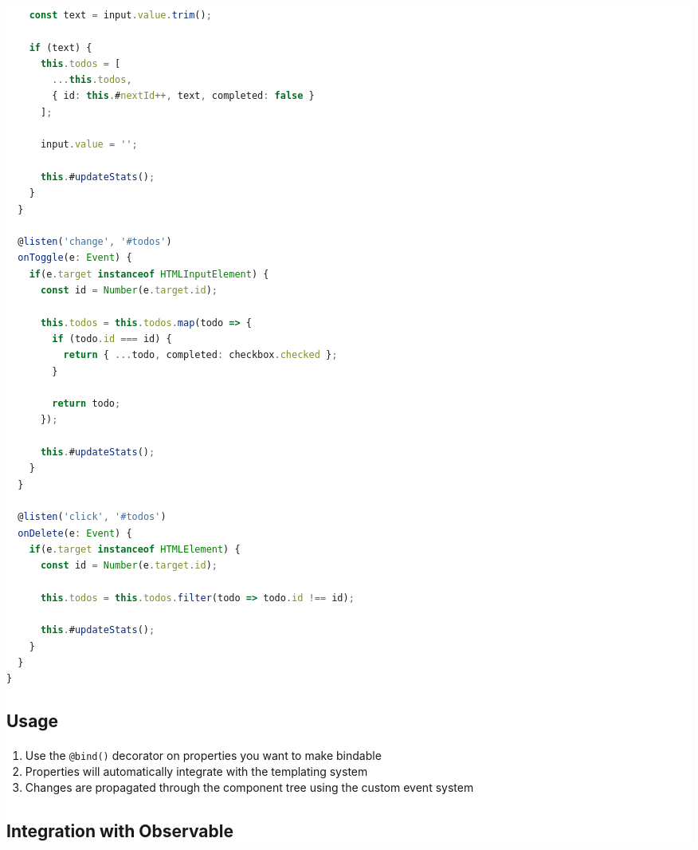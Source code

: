 ```typescript
    const text = input.value.trim();
    
    if (text) {
      this.todos = [
        ...this.todos,
        { id: this.#nextId++, text, completed: false }
      ];
      
      input.value = '';
      
      this.#updateStats();
    }
  }

  @listen('change', '#todos')
  onToggle(e: Event) {
    if(e.target instanceof HTMLInputElement) {
      const id = Number(e.target.id);
      
      this.todos = this.todos.map(todo => {
        if (todo.id === id) {
          return { ...todo, completed: checkbox.checked };
        }
      
        return todo;
      });
      
      this.#updateStats();
    }
  }

  @listen('click', '#todos')
  onDelete(e: Event) {
    if(e.target instanceof HTMLElement) {
      const id = Number(e.target.id);

      this.todos = this.todos.filter(todo => todo.id !== id);
        
      this.#updateStats();
    }
  }
}
```

## Usage

1. Use the `@bind()` decorator on properties you want to make bindable
2. Properties will automatically integrate with the templating system
3. Changes are propagated through the component tree using the custom event system

## Integration with Observable
